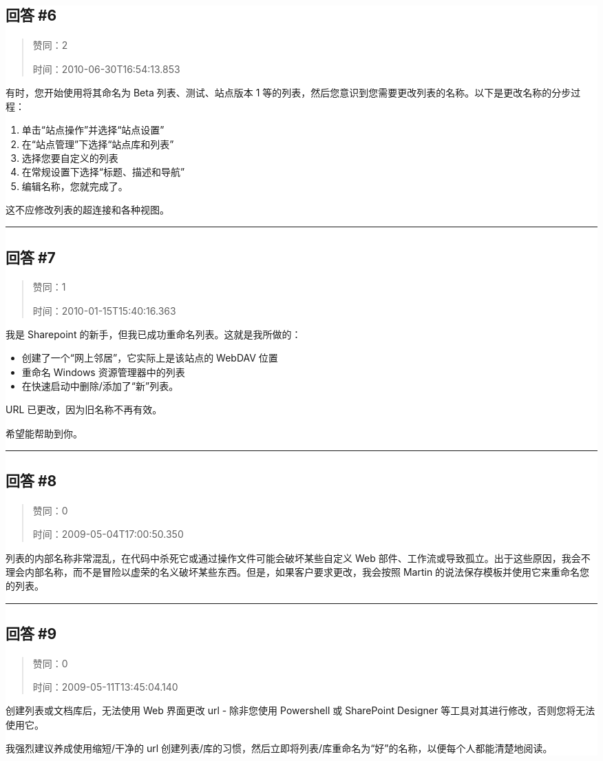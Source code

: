 ## 回答 #6

> 赞同：2
> 
> 时间：2010-06-30T16:54:13.853

有时，您开始使用将其命名为 Beta 列表、测试、站点版本 1 等的列表，然后您意识到您需要更改列表的名称。以下是更改名称的分步过程：

1.  单击“站点操作”并选择“站点设置”
2.  在“站点管理”下选择“站点库和列表”
3.  选择您要自定义的列表
4.  在常规设置下选择“标题、描述和导航”
5.  编辑名称，您就完成了。

这不应修改列表的超连接和各种视图。

* * *

## 回答 #7

> 赞同：1
> 
> 时间：2010-01-15T15:40:16.363

我是 Sharepoint 的新手，但我已成功重命名列表。这就是我所做的：

*   创建了一个“网上邻居”，它实际上是该站点的 WebDAV 位置
*   重命名 Windows 资源管理器中的列表
*   在快速启动中删除/添加了“新”列表。

URL 已更改，因为旧名称不再有效。

希望能帮助到你。

* * *

## 回答 #8

> 赞同：0
> 
> 时间：2009-05-04T17:00:50.350

列表的内部名称非常混乱，在代码中杀死它或通过操作文件可能会破坏某些自定义 Web 部件、工作流或导致孤立。出于这些原因，我会不理会内部名称，而不是冒险以虚荣的名义破坏某些东西。但是，如果客户要求更改，我会按照 Martin 的说法保存模板并使用它来重命名您的列表。

* * *

## 回答 #9

> 赞同：0
> 
> 时间：2009-05-11T13:45:04.140

创建列表或文档库后，无法使用 Web 界面更改 url - 除非您使用 Powershell 或 SharePoint Designer 等工具对其进行修改，否则您将无法使用它。

我强烈建议养成使用缩短/干净的 url 创建列表/库的习惯，然后立即将列表/库重命名为“好”的名称，以便每个人都能清楚地阅读。
